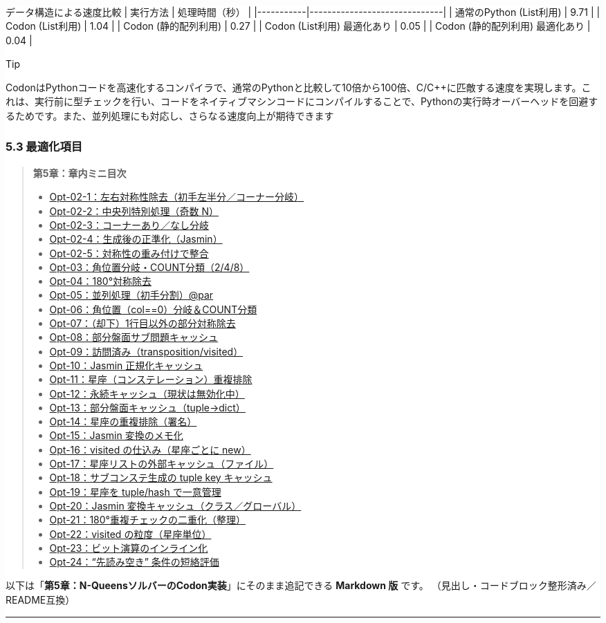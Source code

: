 
データ構造による速度比較
| 実行方法 | 処理時間（秒） |
|-----------|------------------------------|
| 通常のPython (List利用) | 9.71 |
| Codon (List利用) | 1.04 |
| Codon (静的配列利用) | 0.27 |
| Codon (List利用) 最適化あり | 0.05 |
| Codon (静的配列利用) 最適化あり | 0.04 |

> [!TIP]
> CodonはPythonコードを高速化するコンパイラで、通常のPythonと比較して10倍から100倍、C/C++に匹敵する速度を実現します。これは、実行前に型チェックを行い、コードをネイティブマシンコードにコンパイルすることで、Pythonの実行時オーバーヘッドを回避するためです。また、並列処理にも対応し、さらなる速度向上が期待できます


### 5.3 最適化項目
> **第5章：章内ミニ目次**
>
> - [Opt-02-1：左右対称性除去（初手左半分／コーナー分岐）](#opt-02-1)
> - [Opt-02-2：中央列特別処理（奇数 N）](#opt-02-2)
> - [Opt-02-3：コーナーあり／なし分岐](#opt-02-3)
> - [Opt-02-4：生成後の正準化（Jasmin）](#opt-02-4)
> - [Opt-02-5：対称性の重み付けで整合](#opt-02-5)
> - [Opt-03：角位置分岐・COUNT分類（2/4/8）](#opt-03)
> - [Opt-04：180°対称除去](#opt-04)
> - [Opt-05：並列処理（初手分割）@par](#opt-05)
> - [Opt-06：角位置（col==0）分岐＆COUNT分類](#opt-06)
> - [Opt-07：（却下）1行目以外の部分対称除去](#opt-07)
> - [Opt-08：部分盤面サブ問題キャッシュ](#opt-08)
> - [Opt-09：訪問済み（transposition/visited）](#opt-09)
> - [Opt-10：Jasmin 正規化キャッシュ](#opt-10)
> - [Opt-11：星座（コンステレーション）重複排除](#opt-11)
> - [Opt-12：永続キャッシュ（現状は無効化中）](#opt-12)
> - [Opt-13：部分盤面キャッシュ（tuple→dict）](#opt-13)
> - [Opt-14：星座の重複排除（署名）](#opt-14)
> - [Opt-15：Jasmin 変換のメモ化](#opt-15)
> - [Opt-16：visited の仕込み（星座ごとに new）](#opt-16)
> - [Opt-17：星座リストの外部キャッシュ（ファイル）](#opt-17)
> - [Opt-18：サブコンステ生成の tuple key キャッシュ](#opt-18)
> - [Opt-19：星座を tuple/hash で一意管理](#opt-19)
> - [Opt-20：Jasmin 変換キャッシュ（クラス／グローバル）](#opt-20)
> - [Opt-21：180°重複チェックの二重化（整理）](#opt-21)
> - [Opt-22：visited の粒度（星座単位）](#opt-22)
> - [Opt-23：ビット演算のインライン化](#opt-23)
> - [Opt-24：“先読み空き” 条件の短絡評価](#opt-24)


以下は「**第5章：N-QueensソルバーのCodon実装**」にそのまま追記できる **Markdown 版** です。
（見出し・コードブロック整形済み／README互換）

---